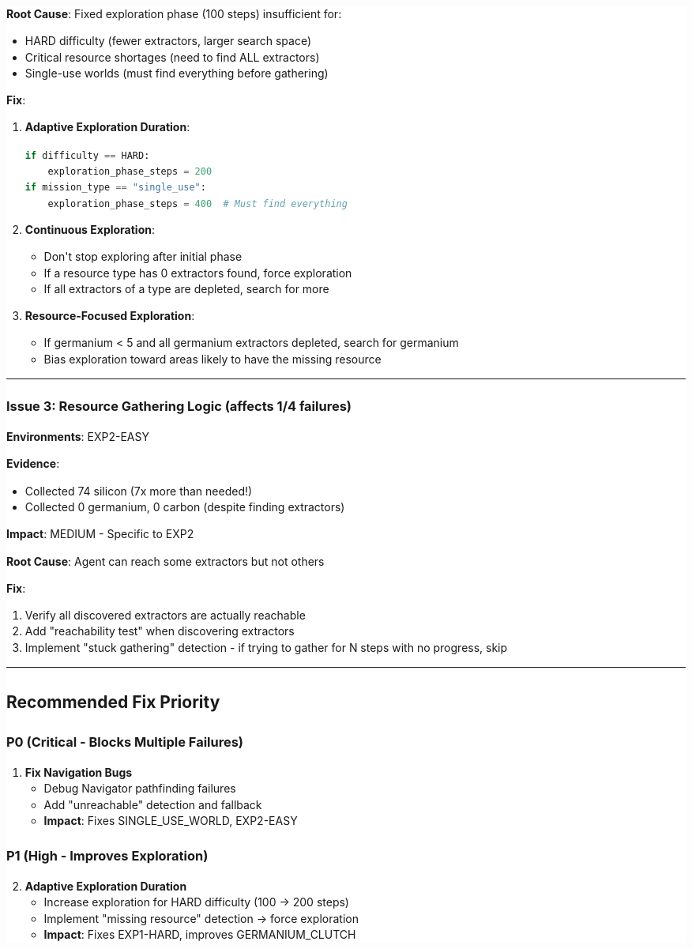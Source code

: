 **Root Cause**: Fixed exploration phase (100 steps) insufficient for:
- HARD difficulty (fewer extractors, larger search space)
- Critical resource shortages (need to find ALL extractors)
- Single-use worlds (must find everything before gathering)

**Fix**:
1. **Adaptive Exploration Duration**:
   ```python
   if difficulty == HARD:
       exploration_phase_steps = 200
   if mission_type == "single_use":
       exploration_phase_steps = 400  # Must find everything
   ```

2. **Continuous Exploration**:
   - Don't stop exploring after initial phase
   - If a resource type has 0 extractors found, force exploration
   - If all extractors of a type are depleted, search for more

3. **Resource-Focused Exploration**:
   - If germanium < 5 and all germanium extractors depleted, search for germanium
   - Bias exploration toward areas likely to have the missing resource

---

### Issue 3: Resource Gathering Logic (affects 1/4 failures)
**Environments**: EXP2-EASY

**Evidence**:
- Collected 74 silicon (7x more than needed!)
- Collected 0 germanium, 0 carbon (despite finding extractors)

**Impact**: MEDIUM - Specific to EXP2

**Root Cause**: Agent can reach some extractors but not others

**Fix**:
1. Verify all discovered extractors are actually reachable
2. Add "reachability test" when discovering extractors
3. Implement "stuck gathering" detection - if trying to gather for N steps with no progress, skip

---

## Recommended Fix Priority

### P0 (Critical - Blocks Multiple Failures)
1. **Fix Navigation Bugs**
   - Debug Navigator pathfinding failures
   - Add "unreachable" detection and fallback
   - **Impact**: Fixes SINGLE_USE_WORLD, EXP2-EASY

### P1 (High - Improves Exploration)
2. **Adaptive Exploration Duration**
   - Increase exploration for HARD difficulty (100 → 200 steps)
   - Implement "missing resource" detection → force exploration
   - **Impact**: Fixes EXP1-HARD, improves GERMANIUM_CLUTCH
